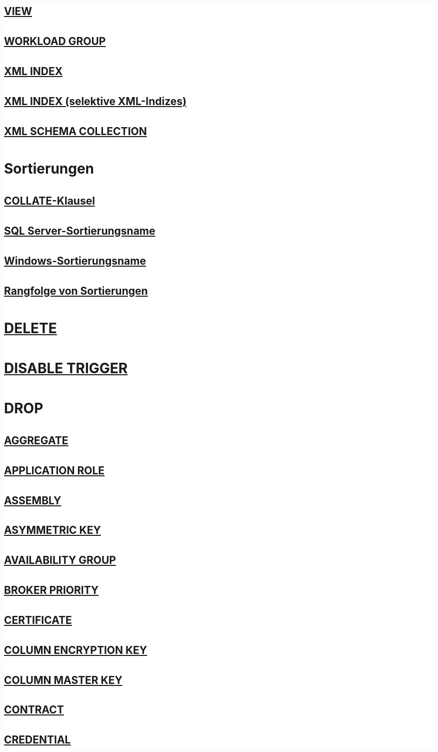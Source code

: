 ## [VIEW](create-view-transact-sql.md)  
## [WORKLOAD GROUP](create-workload-group-transact-sql.md)  
## [XML INDEX](create-xml-index-transact-sql.md)  
## [XML INDEX (selektive XML-Indizes)](create-xml-index-selective-xml-indexes.md)  
## [XML SCHEMA COLLECTION](create-xml-schema-collection-transact-sql.md)  

# Sortierungen
## [COLLATE-Klausel](collations.md)  
## [SQL Server-Sortierungsname](sql-server-collation-name-transact-sql.md)  
## [Windows-Sortierungsname](windows-collation-name-transact-sql.md)  
## [Rangfolge von Sortierungen](collation-precedence-transact-sql.md)  

# [DELETE](delete-transact-sql.md) 
# [DISABLE TRIGGER](disable-trigger-transact-sql.md)

# DROP
## [AGGREGATE](drop-aggregate-transact-sql.md)  
## [APPLICATION ROLE](drop-application-role-transact-sql.md)  
## [ASSEMBLY](drop-assembly-transact-sql.md)  
## [ASYMMETRIC KEY](drop-asymmetric-key-transact-sql.md)  
## [AVAILABILITY GROUP](drop-availability-group-transact-sql.md)  
## [BROKER PRIORITY](drop-broker-priority-transact-sql.md)  
## [CERTIFICATE](drop-certificate-transact-sql.md)  
## [COLUMN ENCRYPTION KEY](drop-column-encryption-key-transact-sql.md)  
## [COLUMN MASTER KEY](drop-column-master-key-transact-sql.md)  
## [CONTRACT](drop-contract-transact-sql.md)  
## [CREDENTIAL](drop-credential-transact-sql.md)  